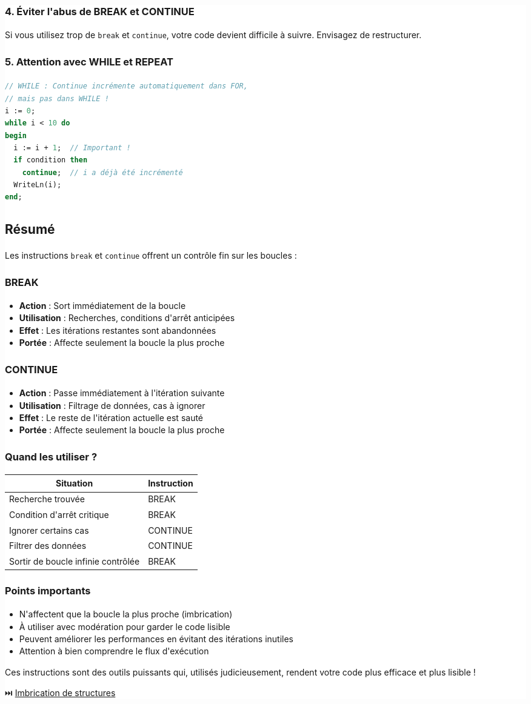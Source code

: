 ### 4. Éviter l'abus de BREAK et CONTINUE

Si vous utilisez trop de `break` et `continue`, votre code devient difficile à suivre. Envisagez de restructurer.

### 5. Attention avec WHILE et REPEAT

```pascal
// WHILE : Continue incrémente automatiquement dans FOR,
// mais pas dans WHILE !
i := 0;
while i < 10 do
begin
  i := i + 1;  // Important !
  if condition then
    continue;  // i a déjà été incrémenté
  WriteLn(i);
end;
```

## Résumé

Les instructions `break` et `continue` offrent un contrôle fin sur les boucles :

### BREAK
- **Action** : Sort immédiatement de la boucle
- **Utilisation** : Recherches, conditions d'arrêt anticipées
- **Effet** : Les itérations restantes sont abandonnées
- **Portée** : Affecte seulement la boucle la plus proche

### CONTINUE
- **Action** : Passe immédiatement à l'itération suivante
- **Utilisation** : Filtrage de données, cas à ignorer
- **Effet** : Le reste de l'itération actuelle est sauté
- **Portée** : Affecte seulement la boucle la plus proche

### Quand les utiliser ?

| Situation | Instruction |
|-----------|-------------|
| Recherche trouvée | BREAK |
| Condition d'arrêt critique | BREAK |
| Ignorer certains cas | CONTINUE |
| Filtrer des données | CONTINUE |
| Sortir de boucle infinie contrôlée | BREAK |

### Points importants
- N'affectent que la boucle la plus proche (imbrication)
- À utiliser avec modération pour garder le code lisible
- Peuvent améliorer les performances en évitant des itérations inutiles
- Attention à bien comprendre le flux d'exécution

Ces instructions sont des outils puissants qui, utilisés judicieusement, rendent votre code plus efficace et plus lisible !

⏭️ [Imbrication de structures](/03-structures-controle/06-imbrication-structures.md)
